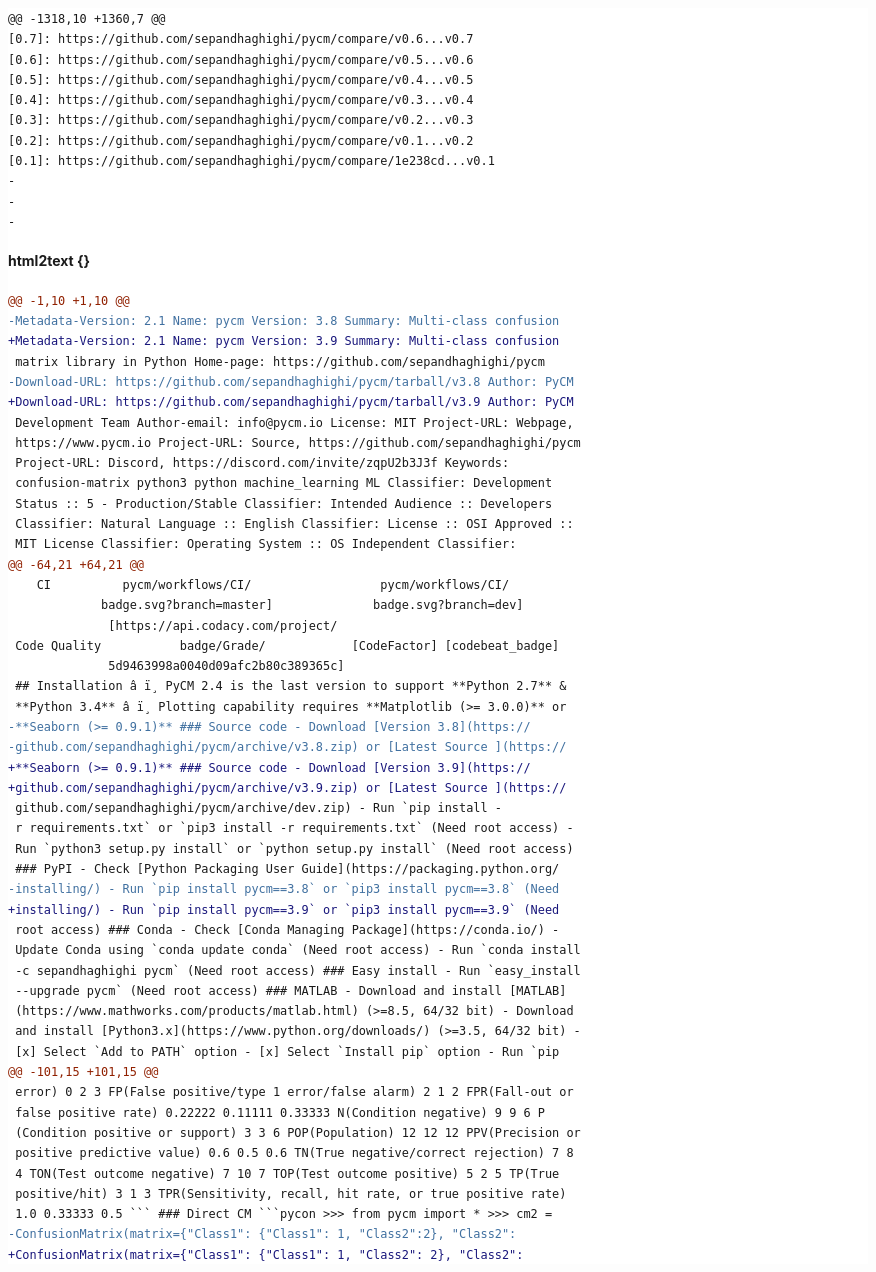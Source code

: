  ```pycon
@@ -1318,10 +1360,7 @@
 [0.7]: https://github.com/sepandhaghighi/pycm/compare/v0.6...v0.7
 [0.6]: https://github.com/sepandhaghighi/pycm/compare/v0.5...v0.6
 [0.5]: https://github.com/sepandhaghighi/pycm/compare/v0.4...v0.5
 [0.4]: https://github.com/sepandhaghighi/pycm/compare/v0.3...v0.4
 [0.3]: https://github.com/sepandhaghighi/pycm/compare/v0.2...v0.3
 [0.2]: https://github.com/sepandhaghighi/pycm/compare/v0.1...v0.2
 [0.1]: https://github.com/sepandhaghighi/pycm/compare/1e238cd...v0.1
-
-
-
```

#### html2text {}

```diff
@@ -1,10 +1,10 @@
-Metadata-Version: 2.1 Name: pycm Version: 3.8 Summary: Multi-class confusion
+Metadata-Version: 2.1 Name: pycm Version: 3.9 Summary: Multi-class confusion
 matrix library in Python Home-page: https://github.com/sepandhaghighi/pycm
-Download-URL: https://github.com/sepandhaghighi/pycm/tarball/v3.8 Author: PyCM
+Download-URL: https://github.com/sepandhaghighi/pycm/tarball/v3.9 Author: PyCM
 Development Team Author-email: info@pycm.io License: MIT Project-URL: Webpage,
 https://www.pycm.io Project-URL: Source, https://github.com/sepandhaghighi/pycm
 Project-URL: Discord, https://discord.com/invite/zqpU2b3J3f Keywords:
 confusion-matrix python3 python machine_learning ML Classifier: Development
 Status :: 5 - Production/Stable Classifier: Intended Audience :: Developers
 Classifier: Natural Language :: English Classifier: License :: OSI Approved ::
 MIT License Classifier: Operating System :: OS Independent Classifier:
@@ -64,21 +64,21 @@
    CI          pycm/workflows/CI/                  pycm/workflows/CI/
             badge.svg?branch=master]              badge.svg?branch=dev]
              [https://api.codacy.com/project/
 Code Quality           badge/Grade/            [CodeFactor] [codebeat_badge]
              5d9463998a0040d09afc2b80c389365c]
 ## Installation â ï¸ PyCM 2.4 is the last version to support **Python 2.7** &
 **Python 3.4** â ï¸ Plotting capability requires **Matplotlib (>= 3.0.0)** or
-**Seaborn (>= 0.9.1)** ### Source code - Download [Version 3.8](https://
-github.com/sepandhaghighi/pycm/archive/v3.8.zip) or [Latest Source ](https://
+**Seaborn (>= 0.9.1)** ### Source code - Download [Version 3.9](https://
+github.com/sepandhaghighi/pycm/archive/v3.9.zip) or [Latest Source ](https://
 github.com/sepandhaghighi/pycm/archive/dev.zip) - Run `pip install -
 r requirements.txt` or `pip3 install -r requirements.txt` (Need root access) -
 Run `python3 setup.py install` or `python setup.py install` (Need root access)
 ### PyPI - Check [Python Packaging User Guide](https://packaging.python.org/
-installing/) - Run `pip install pycm==3.8` or `pip3 install pycm==3.8` (Need
+installing/) - Run `pip install pycm==3.9` or `pip3 install pycm==3.9` (Need
 root access) ### Conda - Check [Conda Managing Package](https://conda.io/) -
 Update Conda using `conda update conda` (Need root access) - Run `conda install
 -c sepandhaghighi pycm` (Need root access) ### Easy install - Run `easy_install
 --upgrade pycm` (Need root access) ### MATLAB - Download and install [MATLAB]
 (https://www.mathworks.com/products/matlab.html) (>=8.5, 64/32 bit) - Download
 and install [Python3.x](https://www.python.org/downloads/) (>=3.5, 64/32 bit) -
 [x] Select `Add to PATH` option - [x] Select `Install pip` option - Run `pip
@@ -101,15 +101,15 @@
 error) 0 2 3 FP(False positive/type 1 error/false alarm) 2 1 2 FPR(Fall-out or
 false positive rate) 0.22222 0.11111 0.33333 N(Condition negative) 9 9 6 P
 (Condition positive or support) 3 3 6 POP(Population) 12 12 12 PPV(Precision or
 positive predictive value) 0.6 0.5 0.6 TN(True negative/correct rejection) 7 8
 4 TON(Test outcome negative) 7 10 7 TOP(Test outcome positive) 5 2 5 TP(True
 positive/hit) 3 1 3 TPR(Sensitivity, recall, hit rate, or true positive rate)
 1.0 0.33333 0.5 ``` ### Direct CM ```pycon >>> from pycm import * >>> cm2 =
-ConfusionMatrix(matrix={"Class1": {"Class1": 1, "Class2":2}, "Class2":
+ConfusionMatrix(matrix={"Class1": {"Class1": 1, "Class2": 2}, "Class2":
```

 [3.8]: https://github.com/sepandhaghighi/pycm/compare/v3.7...v3.8
 [3.7]: https://github.com/sepandhaghighi/pycm/compare/v3.6...v3.7
 [3.6]: https://github.com/sepandhaghighi/pycm/compare/v3.5...v3.6
 [3.5]: https://github.com/sepandhaghighi/pycm/compare/v3.4...v3.5
 [3.4]: https://github.com/sepandhaghighi/pycm/compare/v3.3...v3.4
 [3.3]: https://github.com/sepandhaghighi/pycm/compare/v3.2...v3.3
 [3.2]: https://github.com/sepandhaghighi/pycm/compare/v3.1...v3.2
 [3.8]: https://github.com/sepandhaghighi/pycm/compare/v3.7...v3.8
 [3.7]: https://github.com/sepandhaghighi/pycm/compare/v3.6...v3.7
 [3.6]: https://github.com/sepandhaghighi/pycm/compare/v3.5...v3.6
 [3.5]: https://github.com/sepandhaghighi/pycm/compare/v3.4...v3.5
 [3.4]: https://github.com/sepandhaghighi/pycm/compare/v3.3...v3.4
 [3.3]: https://github.com/sepandhaghighi/pycm/compare/v3.2...v3.3
 [3.2]: https://github.com/sepandhaghighi/pycm/compare/v3.1...v3.2
